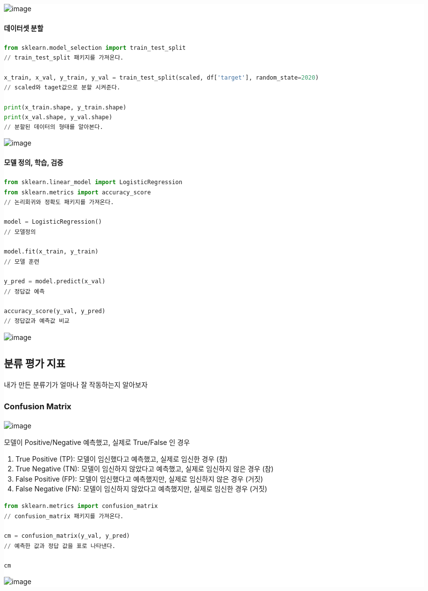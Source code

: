 ![image](https://github.com/hsy0511/bbang-hyung-4/assets/104752580/2b6cbe3d-5c2d-4d4f-90a3-6dfb4225ce78)

#### 데이터셋 분할
```python
from sklearn.model_selection import train_test_split
// train_test_split 패키지를 가져온다.

x_train, x_val, y_train, y_val = train_test_split(scaled, df['target'], random_state=2020)
// scaled와 taget값으로 분할 시켜준다.

print(x_train.shape, y_train.shape)
print(x_val.shape, y_val.shape)
// 분할된 데이터의 형태를 알아본다.
```

![image](https://github.com/hsy0511/bbang-hyung-4/assets/104752580/de1439aa-7b22-4584-90aa-88062624ef41)

#### 모델 정의, 학습, 검증
```python
from sklearn.linear_model import LogisticRegression
from sklearn.metrics import accuracy_score
// 논리회귀와 정확도 패키지를 가져온다.

model = LogisticRegression()
// 모델정의

model.fit(x_train, y_train)
// 모델 훈련

y_pred = model.predict(x_val)
// 정답값 예측

accuracy_score(y_val, y_pred)
// 정답값과 예측값 비교
```

![image](https://github.com/hsy0511/bbang-hyung-4/assets/104752580/c0bea902-d598-45a0-ab74-82f3ce3a0e13)
## 분류 평가 지표
내가 만든 분류기가 얼마나 잘 작동하는지 알아보자
### Confusion Matrix
![image](https://github.com/hsy0511/bbang-hyung-4/assets/104752580/2b57726d-e30e-4958-8d05-9bd31f7b9c75)

모델이 Positive/Negative 예측했고, 실제로 True/False 인 경우

1. True Positive (TP): 모델이 임신했다고 예측했고, 실제로 임신한 경우 (참)
2. True Negative (TN): 모델이 임신하지 않았다고 예측했고, 실제로 임신하지 않은 경우 (참)
3. False Positive (FP): 모델이 임신했다고 예측했지만, 실제로 임신하지 않은 경우 (거짓)
4. False Negative (FN): 모델이 임신하지 않았다고 예측했지만, 실제로 임신한 경우 (거짓)

```python
from sklearn.metrics import confusion_matrix
// confusion_matrix 패키지를 가져온다.

cm = confusion_matrix(y_val, y_pred)
// 예측한 값과 정답 값을 표로 나타낸다.

cm
```
![image](https://github.com/hsy0511/bbang-hyung-4/assets/104752580/0fca2755-6bce-4537-a77e-ec86cf8bace3)
